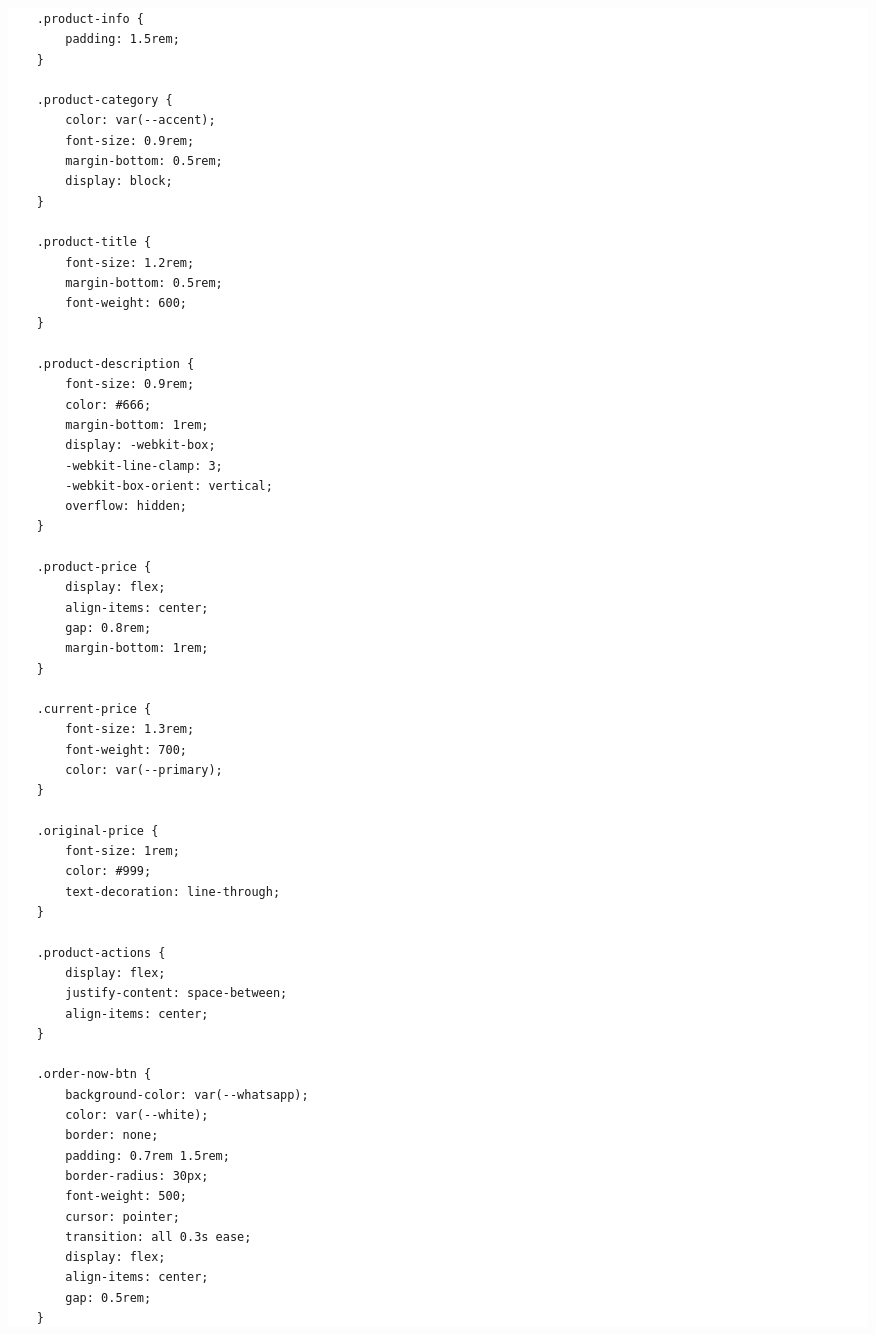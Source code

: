         .product-info {
            padding: 1.5rem;
        }
        
        .product-category {
            color: var(--accent);
            font-size: 0.9rem;
            margin-bottom: 0.5rem;
            display: block;
        }
        
        .product-title {
            font-size: 1.2rem;
            margin-bottom: 0.5rem;
            font-weight: 600;
        }
        
        .product-description {
            font-size: 0.9rem;
            color: #666;
            margin-bottom: 1rem;
            display: -webkit-box;
            -webkit-line-clamp: 3;
            -webkit-box-orient: vertical;
            overflow: hidden;
        }
        
        .product-price {
            display: flex;
            align-items: center;
            gap: 0.8rem;
            margin-bottom: 1rem;
        }
        
        .current-price {
            font-size: 1.3rem;
            font-weight: 700;
            color: var(--primary);
        }
        
        .original-price {
            font-size: 1rem;
            color: #999;
            text-decoration: line-through;
        }
        
        .product-actions {
            display: flex;
            justify-content: space-between;
            align-items: center;
        }
        
        .order-now-btn {
            background-color: var(--whatsapp);
            color: var(--white);
            border: none;
            padding: 0.7rem 1.5rem;
            border-radius: 30px;
            font-weight: 500;
            cursor: pointer;
            transition: all 0.3s ease;
            display: flex;
            align-items: center;
            gap: 0.5rem;
        }
        